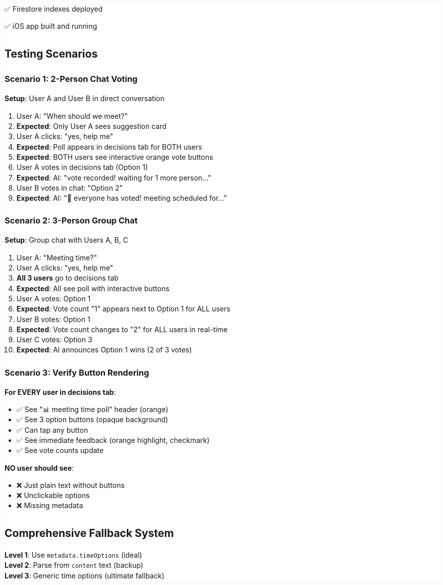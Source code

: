 ✅ Firestore indexes deployed

✅ iOS app built and running

## Testing Scenarios

### Scenario 1: 2-Person Chat Voting

**Setup**: User A and User B in direct conversation

1. User A: "When should we meet?"
2. **Expected**: Only User A sees suggestion card
3. User A clicks: "yes, help me"
4. **Expected**: Poll appears in decisions tab for BOTH users
5. **Expected**: BOTH users see interactive orange vote buttons
6. User A votes in decisions tab (Option 1)
7. **Expected**: AI: "vote recorded! waiting for 1 more person..."
8. User B votes in chat: "Option 2"
9. **Expected**: AI: "🎉 everyone has voted! meeting scheduled for..."

### Scenario 2: 3-Person Group Chat

**Setup**: Group chat with Users A, B, C

1. User A: "Meeting time?"
2. User A clicks: "yes, help me"
3. **All 3 users** go to decisions tab
4. **Expected**: All see poll with interactive buttons
5. User A votes: Option 1
6. **Expected**: Vote count "1" appears next to Option 1 for ALL users
7. User B votes: Option 1
8. **Expected**: Vote count changes to "2" for ALL users in real-time
9. User C votes: Option 3
10. **Expected**: AI announces Option 1 wins (2 of 3 votes)

### Scenario 3: Verify Button Rendering

**For EVERY user in decisions tab**:
- ✅ See "📊 meeting time poll" header (orange)
- ✅ See 3 option buttons (opaque background)
- ✅ Can tap any button
- ✅ See immediate feedback (orange highlight, checkmark)
- ✅ See vote counts update

**NO user should see**:
- ❌ Just plain text without buttons
- ❌ Unclickable options
- ❌ Missing metadata

## Comprehensive Fallback System

**Level 1**: Use `metadata.timeOptions` (ideal)  
**Level 2**: Parse from `content` text (backup)  
**Level 3**: Generic time options (ultimate fallback)
